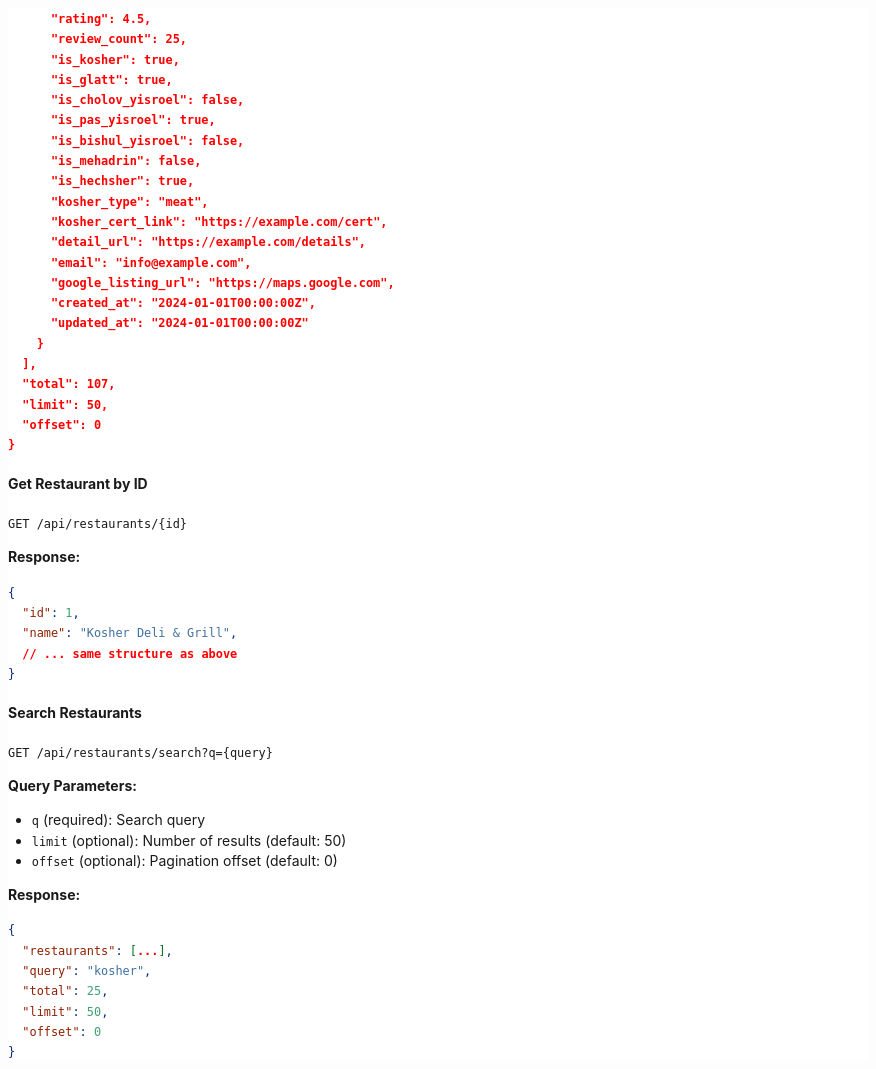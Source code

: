 ```json
      "rating": 4.5,
      "review_count": 25,
      "is_kosher": true,
      "is_glatt": true,
      "is_cholov_yisroel": false,
      "is_pas_yisroel": true,
      "is_bishul_yisroel": false,
      "is_mehadrin": false,
      "is_hechsher": true,
      "kosher_type": "meat",
      "kosher_cert_link": "https://example.com/cert",
      "detail_url": "https://example.com/details",
      "email": "info@example.com",
      "google_listing_url": "https://maps.google.com",
      "created_at": "2024-01-01T00:00:00Z",
      "updated_at": "2024-01-01T00:00:00Z"
    }
  ],
  "total": 107,
  "limit": 50,
  "offset": 0
}
```

#### Get Restaurant by ID
```http
GET /api/restaurants/{id}
```

**Response:**
```json
{
  "id": 1,
  "name": "Kosher Deli & Grill",
  // ... same structure as above
}
```

#### Search Restaurants
```http
GET /api/restaurants/search?q={query}
```

**Query Parameters:**
- `q` (required): Search query
- `limit` (optional): Number of results (default: 50)
- `offset` (optional): Pagination offset (default: 0)

**Response:**
```json
{
  "restaurants": [...],
  "query": "kosher",
  "total": 25,
  "limit": 50,
  "offset": 0
}
```
